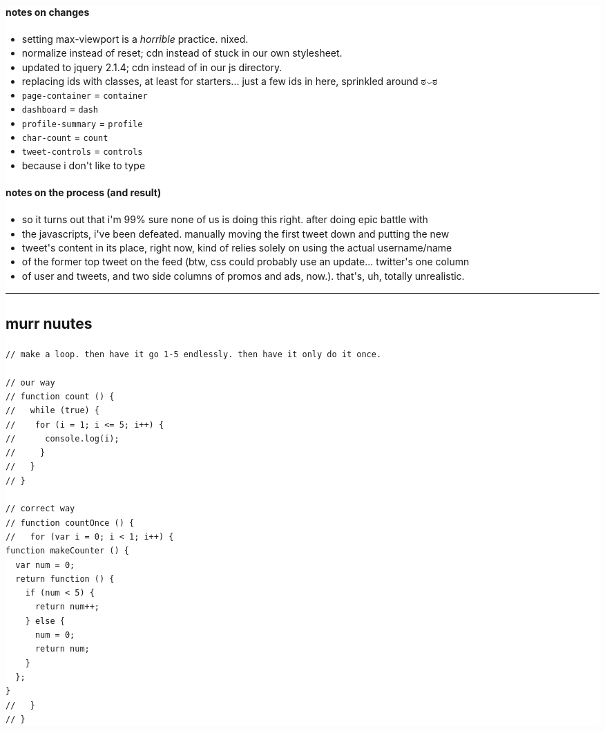 #### notes on changes

* setting max-viewport is a *horrible* practice. nixed.
* normalize instead of reset; cdn instead of stuck in our own stylesheet.
* updated to jquery 2.1.4; cdn instead of in our js directory.
* replacing ids with classes, at least for starters... just a few ids in here, sprinkled around ಠ⌣ಠ
* `page-container` = `container`
* `dashboard` = `dash`
* `profile-summary` = `profile`
* `char-count` = `count`
* `tweet-controls` = `controls`
* because i don't like to type

#### notes on the process (and result)

* so it turns out that i'm 99% sure none of us is doing this right. after doing epic battle with
* the javascripts, i've been defeated. manually moving the first tweet down and putting the new
* tweet's content in its place, right now, kind of relies solely on using the actual username/name
* of the former top tweet on the feed (btw, css could probably use an update... twitter's one column
* of user and tweets, and two side columns of promos and ads, now.). that's, uh, totally unrealistic.


--------

## murr nuutes

    // make a loop. then have it go 1-5 endlessly. then have it only do it once.

    // our way
    // function count () {
    //   while (true) {
    //    for (i = 1; i <= 5; i++) {
    //      console.log(i);
    //     }
    //   }
    // }

    // correct way
    // function countOnce () {
    //   for (var i = 0; i < 1; i++) {
    function makeCounter () {
      var num = 0;
      return function () {
        if (num < 5) {
          return num++;
        } else {
          num = 0;
          return num;
        }
      };
    }
    //   }
    // }
